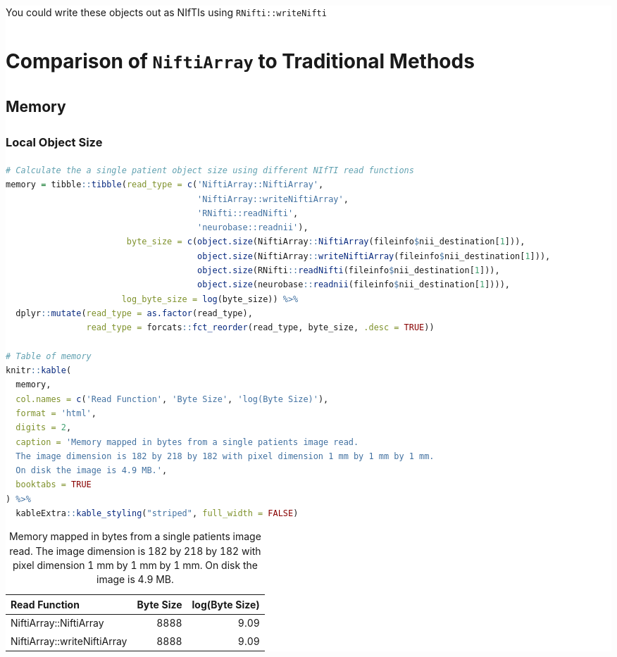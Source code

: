 You could write these objects out as NIfTIs using `RNifti::writeNifti`

# Comparison of `NiftiArray` to Traditional Methods

## Memory

### Local Object Size


```r
# Calculate the a single patient object size using different NIfTI read functions
memory = tibble::tibble(read_type = c('NiftiArray::NiftiArray', 
                                      'NiftiArray::writeNiftiArray', 
                                      'RNifti::readNifti', 
                                      'neurobase::readnii'),
                        byte_size = c(object.size(NiftiArray::NiftiArray(fileinfo$nii_destination[1])),
                                      object.size(NiftiArray::writeNiftiArray(fileinfo$nii_destination[1])),
                                      object.size(RNifti::readNifti(fileinfo$nii_destination[1])),
                                      object.size(neurobase::readnii(fileinfo$nii_destination[1]))),
                       log_byte_size = log(byte_size)) %>% 
  dplyr::mutate(read_type = as.factor(read_type),
                read_type = forcats::fct_reorder(read_type, byte_size, .desc = TRUE))

# Table of memory
knitr::kable(
  memory,
  col.names = c('Read Function', 'Byte Size', 'log(Byte Size)'),
  format = 'html',
  digits = 2, 
  caption = 'Memory mapped in bytes from a single patients image read. 
  The image dimension is 182 by 218 by 182 with pixel dimension 1 mm by 1 mm by 1 mm. 
  On disk the image is 4.9 MB.', 
  booktabs = TRUE
) %>% 
  kableExtra::kable_styling("striped", full_width = FALSE) 
```

<table class="table table-striped" style="width: auto !important; margin-left: auto; margin-right: auto;">
<caption>Memory mapped in bytes from a single patients image read. 
  The image dimension is 182 by 218 by 182 with pixel dimension 1 mm by 1 mm by 1 mm. 
  On disk the image is 4.9 MB.</caption>
 <thead>
  <tr>
   <th style="text-align:left;"> Read Function </th>
   <th style="text-align:right;"> Byte Size </th>
   <th style="text-align:right;"> log(Byte Size) </th>
  </tr>
 </thead>
<tbody>
  <tr>
   <td style="text-align:left;"> NiftiArray::NiftiArray </td>
   <td style="text-align:right;"> 8888 </td>
   <td style="text-align:right;"> 9.09 </td>
  </tr>
  <tr>
   <td style="text-align:left;"> NiftiArray::writeNiftiArray </td>
   <td style="text-align:right;"> 8888 </td>
   <td style="text-align:right;"> 9.09 </td>
  </tr>